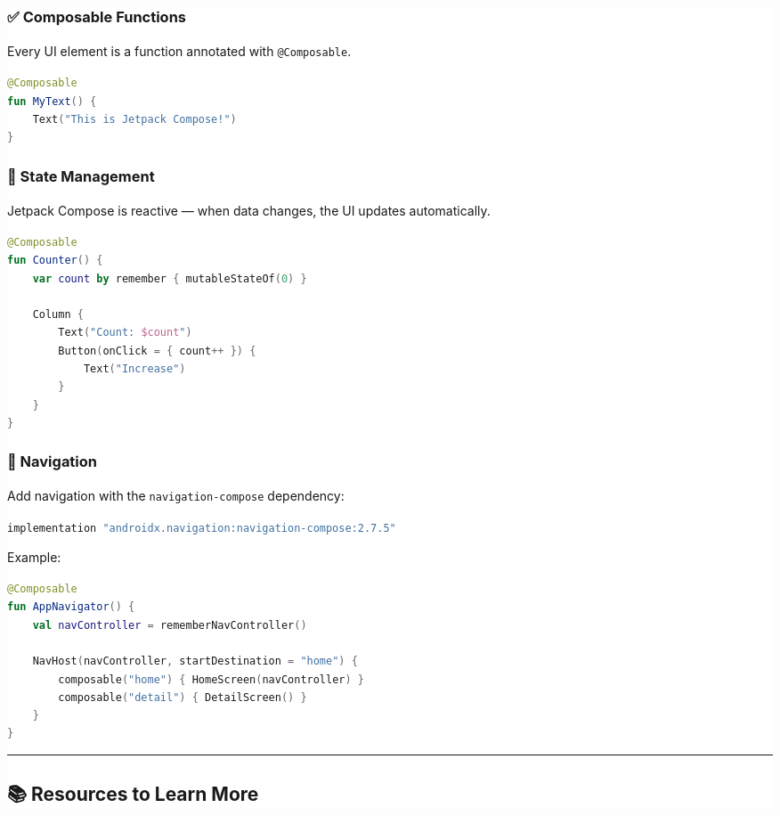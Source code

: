 ### ✅ Composable Functions

Every UI element is a function annotated with `@Composable`.

```kotlin
@Composable
fun MyText() {
    Text("This is Jetpack Compose!")
}
```

### 🎨 State Management

Jetpack Compose is reactive — when data changes, the UI updates automatically.

```kotlin
@Composable
fun Counter() {
    var count by remember { mutableStateOf(0) }

    Column {
        Text("Count: $count")
        Button(onClick = { count++ }) {
            Text("Increase")
        }
    }
}
```

### 🧭 Navigation

Add navigation with the `navigation-compose` dependency:

```kotlin
implementation "androidx.navigation:navigation-compose:2.7.5"
```

Example:

```kotlin
@Composable
fun AppNavigator() {
    val navController = rememberNavController()

    NavHost(navController, startDestination = "home") {
        composable("home") { HomeScreen(navController) }
        composable("detail") { DetailScreen() }
    }
}
```

---

## 📚 Resources to Learn More
